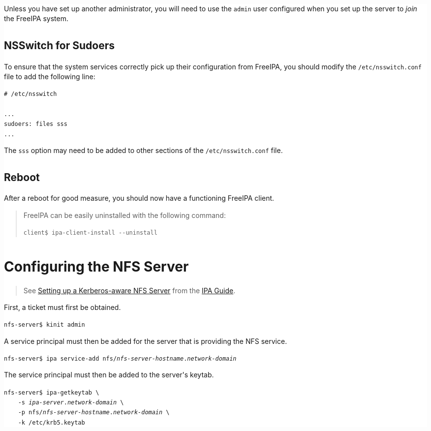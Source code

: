 Unless you have set up another administrator, you will need to use the `admin`
user configured when you set up the server to *join* the FreeIPA system.

## NSSwitch for Sudoers

To ensure that the system services correctly pick up their configuration from
FreeIPA, you should modify the `/etc/nsswitch.conf` file to add the following
line:

```
# /etc/nsswitch

...
sudoers: files sss
...
```

The `sss` option may need to be added to other sections of the
`/etc/nsswitch.conf` file.

## Reboot

After a reboot for good measure, you should now have a functioning FreeIPA
client.

> FreeIPA can be easily uninstalled with the following command:
> 
> ```
> client$ ipa-client-install --uninstall
> ```

# Configuring the NFS Server

> See [Setting up a Kerberos-aware NFS
> Server](https://access.redhat.com/documentation/en-us/red_hat_enterprise_linux/7/html/linux_domain_identity_authentication_and_policy_guide/kerb-nfs#krb-nfs-server)
> from the [IPA Guide][ipa-guide].

First, a ticket must first be obtained.

```
nfs-server$ kinit admin
```

A service principal must then be added for the server that is providing the NFS
service.

<pre><code>nfs-server$ ipa service-add nfs/<i>nfs-server-hostname</i>.<i>network-domain</i></code></pre>

The service principal must then be added to the server's keytab.

<pre><code>nfs-server$ ipa-getkeytab \
    -s <i>ipa-server</i>.<i>network-domain</i> \
    -p nfs/<i>nfs-server-hostname</i>.<i>network-domain</i> \
    -k /etc/krb5.keytab</code></pre>


[freeipa]: https://www.freeipa.org/
[active-directory]: https://en.wikipedia.org/wiki/Active_Directory
[ldap]: https://en.wikipedia.org/wiki/Lightweight_Directory_Access_Protocol
[kerberos]: https://en.wikipedia.org/wiki/Kerberos_(protocol)
[dns]: https://en.wikipedia.org/wiki/Domain_Name_System
[nfs]: https://en.wikipedia.org/wiki/Network_File_System
[automount]: https://en.wikipedia.org/wiki/Automounter
[sudo]: https://en.wikipedia.org/wiki/Sudo
[centos]: https://www.centos.org/
[fedora]: https://getfedora.org/
[rhel]: https://www.redhat.com/en/technologies/linux-platforms/enterprise-linux
[ipa-guide]: https://access.redhat.com/documentation/en-us/red_hat_enterprise_linux/7/html/linux_domain_identity_authentication_and_policy_guide/index
[fqdn]: https://en.wikipedia.org/wiki/Fully_qualified_domain_name